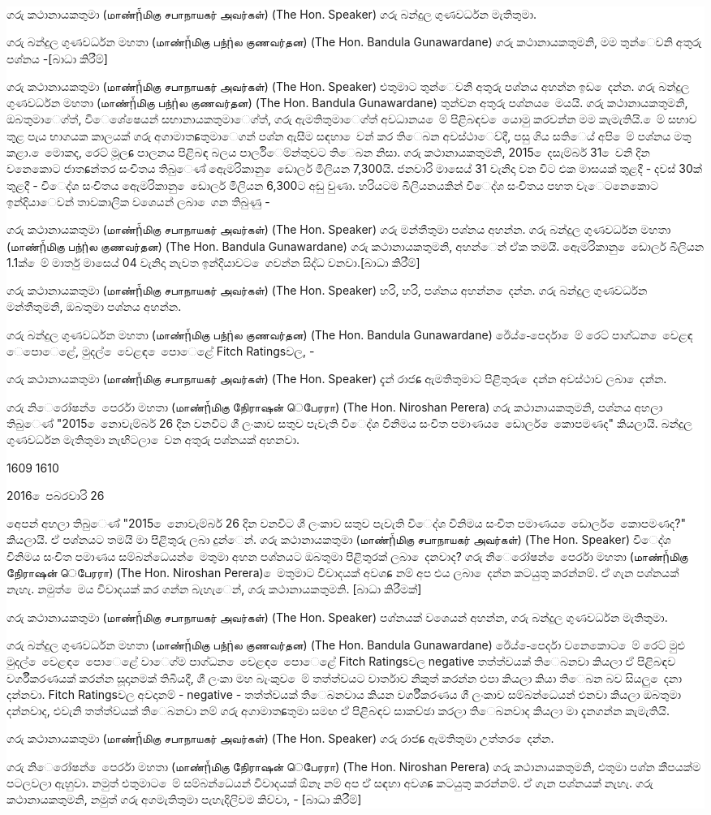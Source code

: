 ගරු කථානායකතුමා (மாண்ᾗமிகு சபாநாயகர் அவர்கள்) (The Hon. Speaker) ගරු බන්දුල ගුණවර්ධන මැතිතුමා.

ගරු බන්දුල ගුණවර්ධන මහතා (மாண்ᾗமிகு பந்ᾐல குணவர்தன) (The Hon. Bandula Gunawardane) ගරු කථානායකතුමනි, මම තුන්ෙවනි අතුරු පශ්නය -[බාධා කිරීම්]

ගරු කථානායකතුමා (மாண்ᾗமிகு சபாநாயகர் அவர்கள்) (The Hon. Speaker) එතුමාට තුන්ෙවනි අතුරු පශ්නය අහන්න ඉඩ ෙදන්න. ගරු බන්දුල ගුණවර්ධන මහතා (மாண்ᾗமிகு பந்ᾐல குணவர்தன) (The Hon. Bandula Gunawardane) තුන්වන අතුරු පශ්නය ෙමයයි. ගරු කථානායකතුමනි, ඔබතුමාෙග්ත්, විෙශේෂෙයන් සභානායකතුමාෙග්ත්, ගරු ඇමතිතුමාෙග්ත් අවධානය ෙම් පිළිබඳව ෙයොමු කරවන්න මම කැමැතියි. ෙම් සභාව තුළ පැය භාගයක කාලයක් ගරු අගාමාතɕතුමාෙගන් පශ්න ඇසීම සඳහා ෙවන් කර තිෙබන අවස්ථාෙව්දී, පසු ගිය සතිෙය් අපි ෙම් පශ්නය මතු කළා. ෙමොකද, රෙට් මූලɕ පාලනය පිළිබඳ බලය පාර්ලිෙම්න්තුවට තිෙබන නිසා. ගරු කථානායකතුමනි, 2015 ෙදසැම්බර් 31 ෙවනි දින වනෙකොට ජාතɕන්තර සංචිතය තිබුෙණ් ඇෙමරිකානු ෙඩොලර් මිලියන 7,300යි. ජනවාරි මාසෙය් 31 වැනිදා වන විට එක මාසයක් තුළදී - දවස් 30ක් තුළදී - විෙද්ශ සංචිතය ඇෙමරිකානු ෙඩොලර් මිලියන 6,300ට අඩු වුණා. හරියටම බිලියනයකින් විෙද්ශ සංචිතය පහත වැෙටනෙකොට ඉන්දියාෙවන් තාවකාලික වශෙයන් ලබා ෙගන තිබුණු -

ගරු කථානායකතුමා (மாண்ᾗமிகு சபாநாயகர் அவர்கள்) (The Hon. Speaker) ගරු මන්තීතුමා පශ්නය අහන්න. ගරු බන්දුල ගුණවර්ධන මහතා (மாண்ᾗமிகு பந்ᾐல குணவர்தன) (The Hon. Bandula Gunawardane) ගරු කථානායකතුමනි, අහන්ෙන් ඒක තමයි. ඇෙමරිකානු ෙඩොලර් බිලියන 1.1ක් ෙම් මාර්තු මාසෙය් 04 වැනිදා නැවත ඉන්දියාවට ෙගවන්න සිද්ධ වනවා.[බාධා කිරීම්]

ගරු කථානායකතුමා (மாண்ᾗமிகு சபாநாயகர் அவர்கள்) (The Hon. Speaker) හරි, හරි, පශ්නය අහන්න ෙදන්න. ගරු බන්දුල ගුණවර්ධන මන්තීතුමනි, ඔබතුමා පශ්නය අහන්න.

ගරු බන්දුල ගුණවර්ධන මහතා (மாண்ᾗமிகு பந்ᾐல குணவர்தன) (The Hon. Bandula Gunawardane) ඊෙය්-ෙපෙර්දා ෙම් රෙට් පාග්ධන ෙවෙළඳ ෙපොෙළේ, මුදල් ෙවෙළඳ ෙපොෙළේ Fitch Ratingsවල, -

ගරු කථානායකතුමා (மாண்ᾗமிகு சபாநாயகர் அவர்கள்) (The Hon. Speaker) දැන් රාජɕ ඇමතිතුමාට පිළිතුරු ෙදන්න අවස්ථාව ලබා ෙදන්න.

ගරු නිෙරෝෂන් ෙපෙර්රා මහතා (மாண்ᾗமிகு நிேராஷன் ெபேரரா) (The Hon. Niroshan Perera) ගරු කථානායකතුමනි, පශ්නය අහලා තිබුෙණ් "2015 ෙනොවැම්බර් 26 දින වනවිට ශී ලංකාව සතුව පැවැති විෙද්ශ විනිමය සංචිත පමාණය ෙඩොලර් ෙකොපමණද" කියලායි. බන්දුල ගුණවර්ධන මැතිතුමා නැඟිටලා ෙවන අතුරු පශ්නයක් අහනවා.

1609 1610

2016 ෙපබරවාරි 26

අෙපන් අහලා තිබුෙණ් "2015 ෙනොවැම්බර් 26 දින වනවිට ශී ලංකාව සතුව පැවැති විෙද්ශ විනිමය සංචිත පමාණය ෙඩොලර් ෙකොපමණද?" කියලායි. ඒ පශ්නයට තමයි මා පිළිතුරු ලබා දුන්ෙන්. ගරු කථානායකතුමා (மாண்ᾗமிகு சபாநாயகர் அவர்கள்) (The Hon. Speaker) විෙද්ශ විනිමය සංචිත පමාණය සම්බන්ධෙයන් ෙමතුමා අහන පශ්නයට ඔබතුමා පිළිතුරක් ලබා ෙදනවාද? ගරු නිෙරෝෂන් ෙපෙර්රා මහතා (மாண்ᾗமிகு நிேராஷன் ெபேரரா) (The Hon. Niroshan Perera) ෙමතුමාට විවාදයක් අවශɕ නම් අප එය ලබා ෙදන්න කටයුතු කරන්නම්. ඒ ගැන පශ්නයක් නැහැ. නමුත් ෙමය විවාදයක් කර ගන්න බැහැෙන්, ගරු කථානායකතුමනි. [බාධා කිරීමක්]

ගරු කථානායකතුමා (மாண்ᾗமிகு சபாநாயகர் அவர்கள்) (The Hon. Speaker) පශ්නයක් වශෙයන් අහන්න, ගරු බන්දුල ගුණවර්ධන මැතිතුමා.

ගරු බන්දුල ගුණවර්ධන මහතා (மாண்ᾗமிகு பந்ᾐல குணவர்தன) (The Hon. Bandula Gunawardane) ඊෙය්-ෙපෙර්දා වනෙකොට ෙම් රෙට් මුළු මුදල් ෙවෙළඳ ෙපොෙළේ වාෙග්ම පාග්ධන ෙවෙළඳ ෙපොෙළේ Fitch Ratingsවල negative තත්ත්වයක් තිෙබනවා කියලා ඒ පිළිබඳව වර්ගීකරණයක් කරන්න සූදානමක් තිබියදී, ශී ලංකා මහ බැංකුව ෙම් තත්ත්වයට වාර්තාව නිකුත් කරන්න එපා කියලා කියා තිෙබන බව සියලු ෙදනා දන්නවා. Fitch Ratingsවල අවදානම් - negative - තත්ත්වයක් තිෙබනවාය කියන වර්ගීකරණය ශී ලංකාව සම්බන්ධෙයන් එනවා කියලා ඔබතුමා දන්නවාද, එවැනි තත්ත්වයක් තිෙබනවා නම් ගරු අගාමාතɕතුමා සමඟ ඒ පිළිබඳව සාකච්ඡා කරලා තිෙබනවාද කියලා මා දැනගන්න කැමැතියි.

ගරු කථානායකතුමා (மாண்ᾗமிகு சபாநாயகர் அவர்கள்) (The Hon. Speaker) ගරු රාජɕ ඇමතිතුමා උත්තර ෙදන්න.

ගරු නිෙරෝෂන් ෙපෙර්රා මහතා (மாண்ᾗமிகு நிேராஷன் ெபேரரா) (The Hon. Niroshan Perera) ගරු කථානායකතුමනි, එතුමා පශ්න කීපයක්ම පටලවලා ඇහුවා. නමුත් එතුමාට ෙම් සම්බන්ධෙයන් විවාදයක් ඕනෑ නම් අප ඒ සඳහා අවශɕ කටයුතු කරන්නම්. ඒ ගැන පශ්නයක් නැහැ. ගරු කථානායකතුමනි, නමුත් ගරු අගමැතිතුමා පැහැදිලිවම කිව්වා, - [බාධා කිරීම්]
